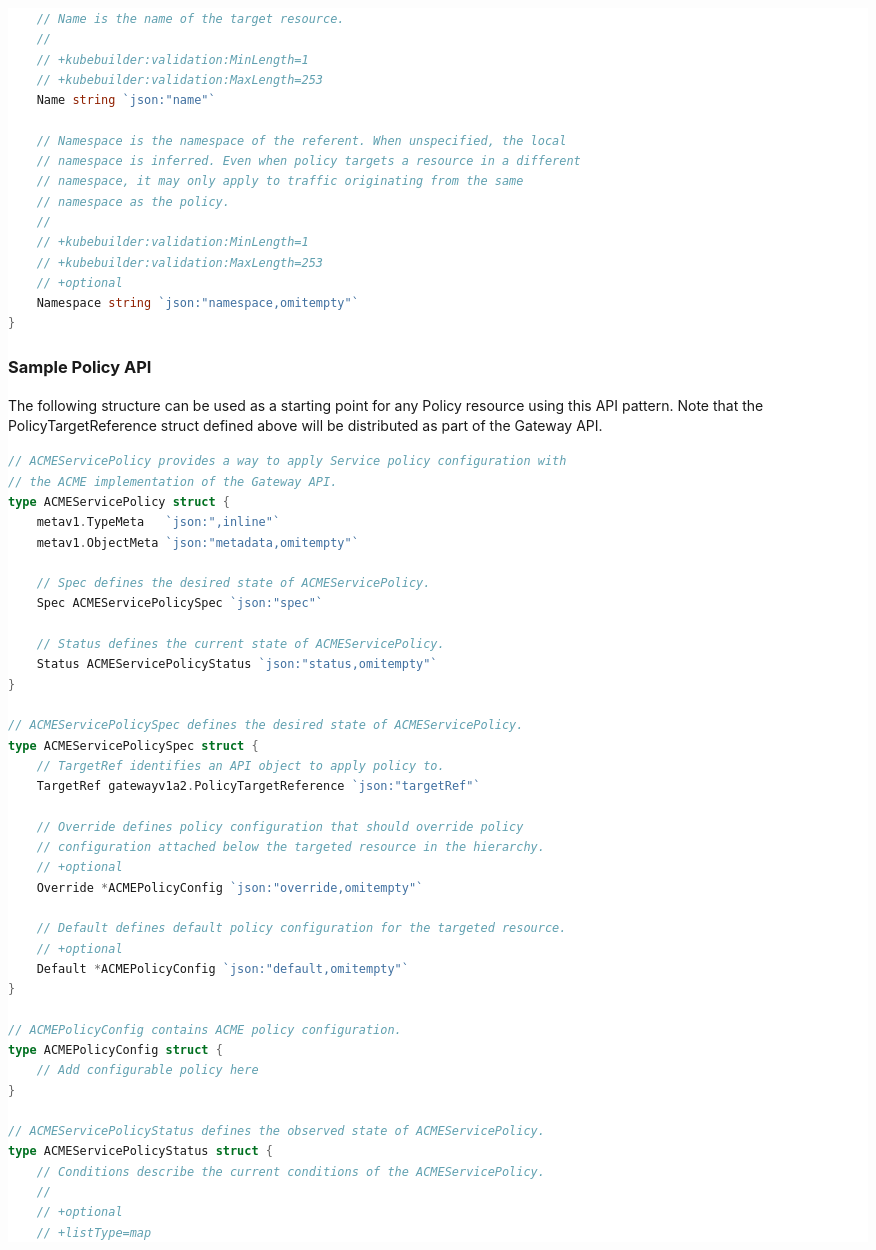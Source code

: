 ```go
    // Name is the name of the target resource.
    //
    // +kubebuilder:validation:MinLength=1
    // +kubebuilder:validation:MaxLength=253
    Name string `json:"name"`

    // Namespace is the namespace of the referent. When unspecified, the local
    // namespace is inferred. Even when policy targets a resource in a different
    // namespace, it may only apply to traffic originating from the same
    // namespace as the policy.
    //
    // +kubebuilder:validation:MinLength=1
    // +kubebuilder:validation:MaxLength=253
    // +optional
    Namespace string `json:"namespace,omitempty"`
}
```

### Sample Policy API
The following structure can be used as a starting point for any Policy resource
using this API pattern. Note that the PolicyTargetReference struct defined above
will be distributed as part of the Gateway API.

```go
// ACMEServicePolicy provides a way to apply Service policy configuration with
// the ACME implementation of the Gateway API.
type ACMEServicePolicy struct {
    metav1.TypeMeta   `json:",inline"`
    metav1.ObjectMeta `json:"metadata,omitempty"`

    // Spec defines the desired state of ACMEServicePolicy.
    Spec ACMEServicePolicySpec `json:"spec"`

    // Status defines the current state of ACMEServicePolicy.
    Status ACMEServicePolicyStatus `json:"status,omitempty"`
}

// ACMEServicePolicySpec defines the desired state of ACMEServicePolicy.
type ACMEServicePolicySpec struct {
    // TargetRef identifies an API object to apply policy to.
    TargetRef gatewayv1a2.PolicyTargetReference `json:"targetRef"`

    // Override defines policy configuration that should override policy
    // configuration attached below the targeted resource in the hierarchy.
    // +optional
    Override *ACMEPolicyConfig `json:"override,omitempty"`

    // Default defines default policy configuration for the targeted resource.
    // +optional
    Default *ACMEPolicyConfig `json:"default,omitempty"`
}

// ACMEPolicyConfig contains ACME policy configuration.
type ACMEPolicyConfig struct {
    // Add configurable policy here
}

// ACMEServicePolicyStatus defines the observed state of ACMEServicePolicy.
type ACMEServicePolicyStatus struct {
    // Conditions describe the current conditions of the ACMEServicePolicy.
    //
    // +optional
    // +listType=map
```